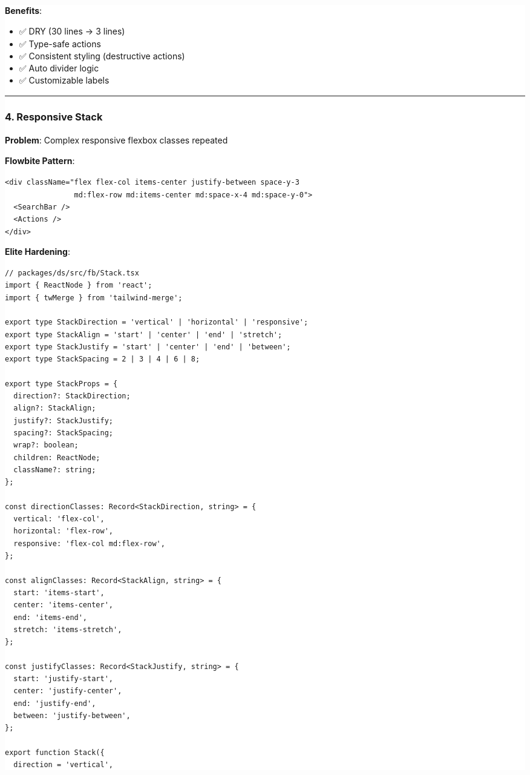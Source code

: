 **Benefits**:
- ✅ DRY (30 lines → 3 lines)
- ✅ Type-safe actions
- ✅ Consistent styling (destructive actions)
- ✅ Auto divider logic
- ✅ Customizable labels

---

### 4. Responsive Stack

**Problem**: Complex responsive flexbox classes repeated

**Flowbite Pattern**:
```tsx
<div className="flex flex-col items-center justify-between space-y-3 
                md:flex-row md:items-center md:space-x-4 md:space-y-0">
  <SearchBar />
  <Actions />
</div>
```

**Elite Hardening**:

```tsx
// packages/ds/src/fb/Stack.tsx
import { ReactNode } from 'react';
import { twMerge } from 'tailwind-merge';

export type StackDirection = 'vertical' | 'horizontal' | 'responsive';
export type StackAlign = 'start' | 'center' | 'end' | 'stretch';
export type StackJustify = 'start' | 'center' | 'end' | 'between';
export type StackSpacing = 2 | 3 | 4 | 6 | 8;

export type StackProps = {
  direction?: StackDirection;
  align?: StackAlign;
  justify?: StackJustify;
  spacing?: StackSpacing;
  wrap?: boolean;
  children: ReactNode;
  className?: string;
};

const directionClasses: Record<StackDirection, string> = {
  vertical: 'flex-col',
  horizontal: 'flex-row',
  responsive: 'flex-col md:flex-row',
};

const alignClasses: Record<StackAlign, string> = {
  start: 'items-start',
  center: 'items-center',
  end: 'items-end',
  stretch: 'items-stretch',
};

const justifyClasses: Record<StackJustify, string> = {
  start: 'justify-start',
  center: 'justify-center',
  end: 'justify-end',
  between: 'justify-between',
};

export function Stack({
  direction = 'vertical',
```